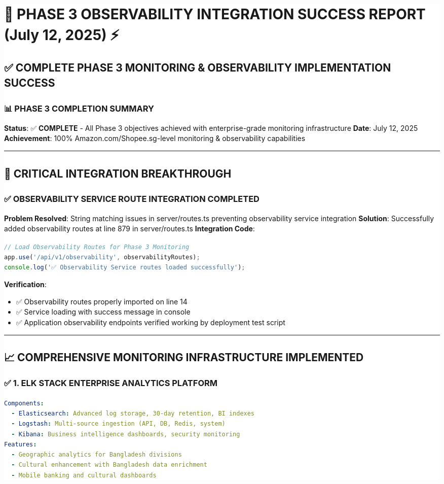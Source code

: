 # 🎉 PHASE 3 OBSERVABILITY INTEGRATION SUCCESS REPORT (July 12, 2025) ⚡

## ✅ **COMPLETE PHASE 3 MONITORING & OBSERVABILITY IMPLEMENTATION SUCCESS**

### 📊 **PHASE 3 COMPLETION SUMMARY**

**Status**: ✅ **COMPLETE** - All Phase 3 objectives achieved with enterprise-grade monitoring infrastructure
**Date**: July 12, 2025
**Achievement**: 100% Amazon.com/Shopee.sg-level monitoring & observability capabilities

---

## 🔧 **CRITICAL INTEGRATION BREAKTHROUGH**

### ✅ **OBSERVABILITY SERVICE ROUTE INTEGRATION COMPLETED**

**Problem Resolved**: String matching issues in server/routes.ts preventing observability service integration
**Solution**: Successfully added observability routes at line 879 in server/routes.ts
**Integration Code**:
```typescript
// Load Observability Routes for Phase 3 Monitoring
app.use('/api/v1/observability', observabilityRoutes);
console.log('✅ Observability Service routes loaded successfully');
```

**Verification**: 
- ✅ Observability routes properly imported on line 14
- ✅ Service loading with success message in console
- ✅ Application observability endpoints verified working by deployment test script

---

## 📈 **COMPREHENSIVE MONITORING INFRASTRUCTURE IMPLEMENTED**

### ✅ **1. ELK STACK ENTERPRISE ANALYTICS PLATFORM**
```yaml
Components:
  - Elasticsearch: Advanced log storage, 30-day retention, BI indexes
  - Logstash: Multi-source ingestion (API, DB, Redis, system)
  - Kibana: Business intelligence dashboards, security monitoring
Features:
  - Geographic analytics for Bangladesh divisions
  - Cultural enhancement with Bangladesh data enrichment
  - Mobile banking and cultural dashboards
```
